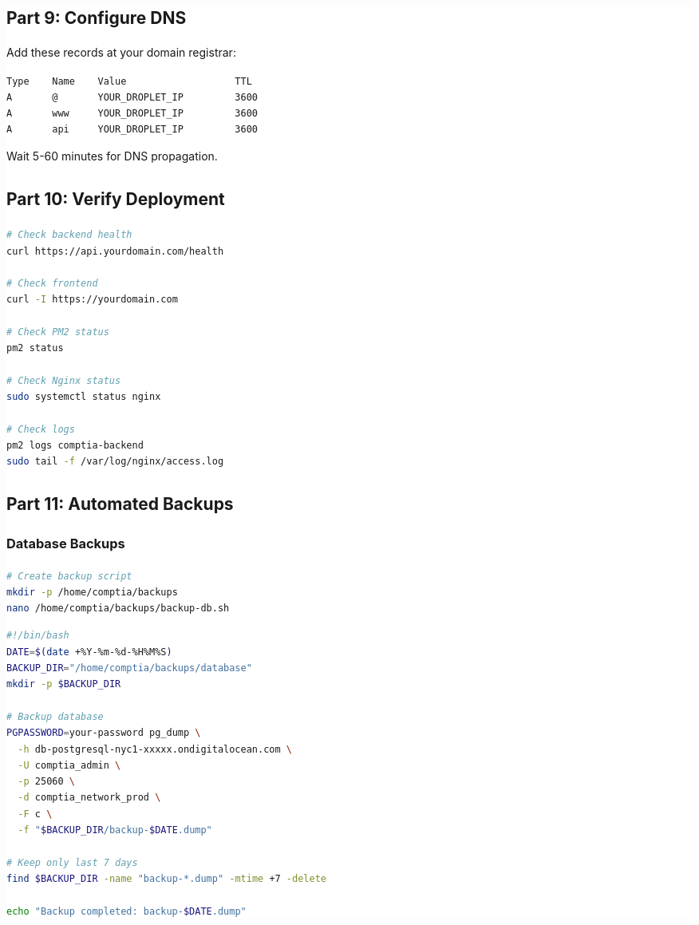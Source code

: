 ## Part 9: Configure DNS

Add these records at your domain registrar:

```
Type    Name    Value                   TTL
A       @       YOUR_DROPLET_IP         3600
A       www     YOUR_DROPLET_IP         3600
A       api     YOUR_DROPLET_IP         3600
```

Wait 5-60 minutes for DNS propagation.

## Part 10: Verify Deployment

```bash
# Check backend health
curl https://api.yourdomain.com/health

# Check frontend
curl -I https://yourdomain.com

# Check PM2 status
pm2 status

# Check Nginx status
sudo systemctl status nginx

# Check logs
pm2 logs comptia-backend
sudo tail -f /var/log/nginx/access.log
```

## Part 11: Automated Backups

### Database Backups

```bash
# Create backup script
mkdir -p /home/comptia/backups
nano /home/comptia/backups/backup-db.sh
```

```bash
#!/bin/bash
DATE=$(date +%Y-%m-%d-%H%M%S)
BACKUP_DIR="/home/comptia/backups/database"
mkdir -p $BACKUP_DIR

# Backup database
PGPASSWORD=your-password pg_dump \
  -h db-postgresql-nyc1-xxxxx.ondigitalocean.com \
  -U comptia_admin \
  -p 25060 \
  -d comptia_network_prod \
  -F c \
  -f "$BACKUP_DIR/backup-$DATE.dump"

# Keep only last 7 days
find $BACKUP_DIR -name "backup-*.dump" -mtime +7 -delete

echo "Backup completed: backup-$DATE.dump"
```
